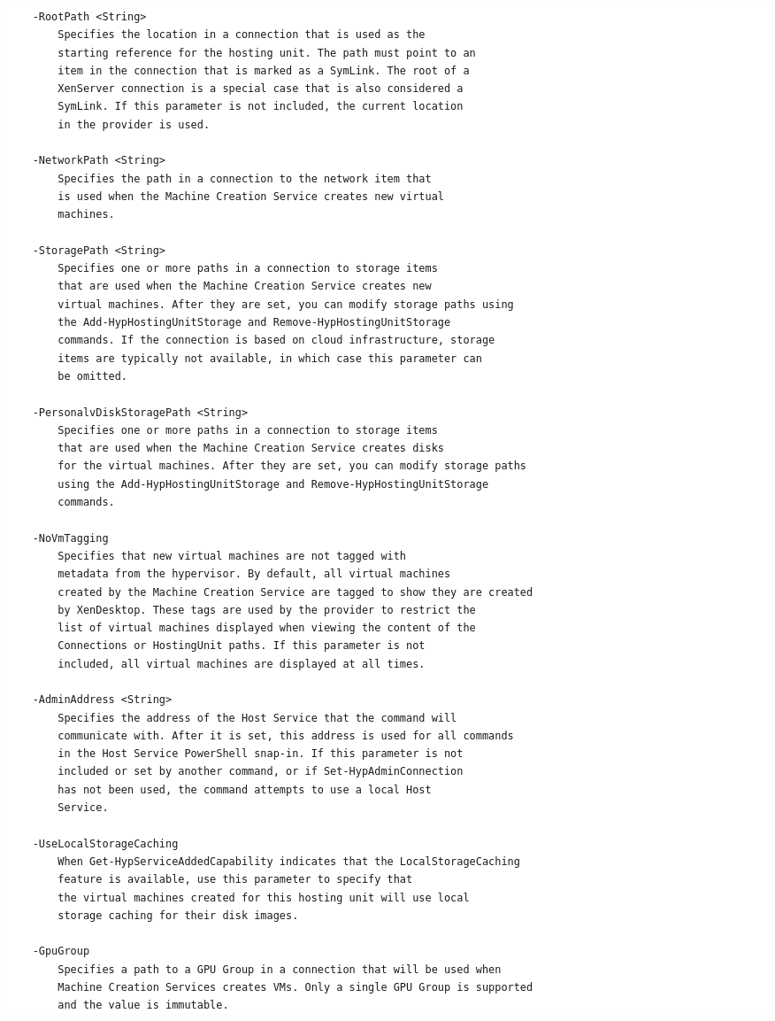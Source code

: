         -RootPath <String> 
            Specifies the location in a connection that is used as the 
            starting reference for the hosting unit. The path must point to an 
            item in the connection that is marked as a SymLink. The root of a 
            XenServer connection is a special case that is also considered a 
            SymLink. If this parameter is not included, the current location 
            in the provider is used. 

        -NetworkPath <String> 
            Specifies the path in a connection to the network item that 
            is used when the Machine Creation Service creates new virtual 
            machines. 

        -StoragePath <String> 
            Specifies one or more paths in a connection to storage items 
            that are used when the Machine Creation Service creates new 
            virtual machines. After they are set, you can modify storage paths using 
            the Add-HypHostingUnitStorage and Remove-HypHostingUnitStorage 
            commands. If the connection is based on cloud infrastructure, storage 
            items are typically not available, in which case this parameter can 
            be omitted. 
             
        -PersonalvDiskStoragePath <String> 
            Specifies one or more paths in a connection to storage items 
            that are used when the Machine Creation Service creates disks 
            for the virtual machines. After they are set, you can modify storage paths  
            using the Add-HypHostingUnitStorage and Remove-HypHostingUnitStorage 
            commands. 

        -NoVmTagging 
            Specifies that new virtual machines are not tagged with 
            metadata from the hypervisor. By default, all virtual machines 
            created by the Machine Creation Service are tagged to show they are created 
            by XenDesktop. These tags are used by the provider to restrict the 
            list of virtual machines displayed when viewing the content of the 
            Connections or HostingUnit paths. If this parameter is not 
            included, all virtual machines are displayed at all times. 

        -AdminAddress <String> 
            Specifies the address of the Host Service that the command will 
            communicate with. After it is set, this address is used for all commands 
            in the Host Service PowerShell snap-in. If this parameter is not 
            included or set by another command, or if Set-HypAdminConnection 
            has not been used, the command attempts to use a local Host 
            Service. 
             
        -UseLocalStorageCaching 
            When Get-HypServiceAddedCapability indicates that the LocalStorageCaching 
            feature is available, use this parameter to specify that 
            the virtual machines created for this hosting unit will use local 
            storage caching for their disk images. 

        -GpuGroup 
		    Specifies a path to a GPU Group in a connection that will be used when 
			Machine Creation Services creates VMs. Only a single GPU Group is supported 
			and the value is immutable. 
